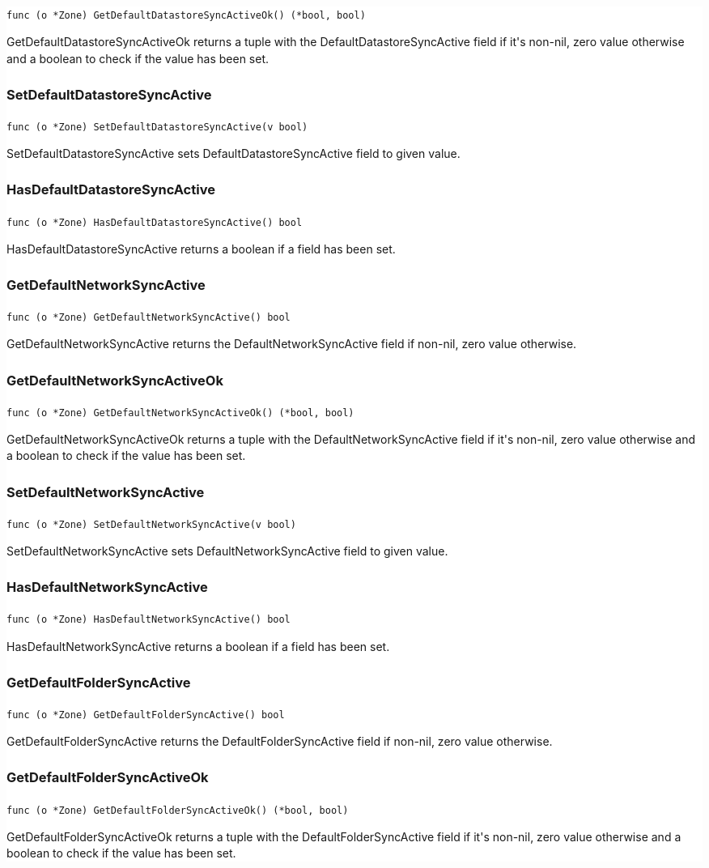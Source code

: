 `func (o *Zone) GetDefaultDatastoreSyncActiveOk() (*bool, bool)`

GetDefaultDatastoreSyncActiveOk returns a tuple with the DefaultDatastoreSyncActive field if it's non-nil, zero value otherwise
and a boolean to check if the value has been set.

### SetDefaultDatastoreSyncActive

`func (o *Zone) SetDefaultDatastoreSyncActive(v bool)`

SetDefaultDatastoreSyncActive sets DefaultDatastoreSyncActive field to given value.

### HasDefaultDatastoreSyncActive

`func (o *Zone) HasDefaultDatastoreSyncActive() bool`

HasDefaultDatastoreSyncActive returns a boolean if a field has been set.

### GetDefaultNetworkSyncActive

`func (o *Zone) GetDefaultNetworkSyncActive() bool`

GetDefaultNetworkSyncActive returns the DefaultNetworkSyncActive field if non-nil, zero value otherwise.

### GetDefaultNetworkSyncActiveOk

`func (o *Zone) GetDefaultNetworkSyncActiveOk() (*bool, bool)`

GetDefaultNetworkSyncActiveOk returns a tuple with the DefaultNetworkSyncActive field if it's non-nil, zero value otherwise
and a boolean to check if the value has been set.

### SetDefaultNetworkSyncActive

`func (o *Zone) SetDefaultNetworkSyncActive(v bool)`

SetDefaultNetworkSyncActive sets DefaultNetworkSyncActive field to given value.

### HasDefaultNetworkSyncActive

`func (o *Zone) HasDefaultNetworkSyncActive() bool`

HasDefaultNetworkSyncActive returns a boolean if a field has been set.

### GetDefaultFolderSyncActive

`func (o *Zone) GetDefaultFolderSyncActive() bool`

GetDefaultFolderSyncActive returns the DefaultFolderSyncActive field if non-nil, zero value otherwise.

### GetDefaultFolderSyncActiveOk

`func (o *Zone) GetDefaultFolderSyncActiveOk() (*bool, bool)`

GetDefaultFolderSyncActiveOk returns a tuple with the DefaultFolderSyncActive field if it's non-nil, zero value otherwise
and a boolean to check if the value has been set.
